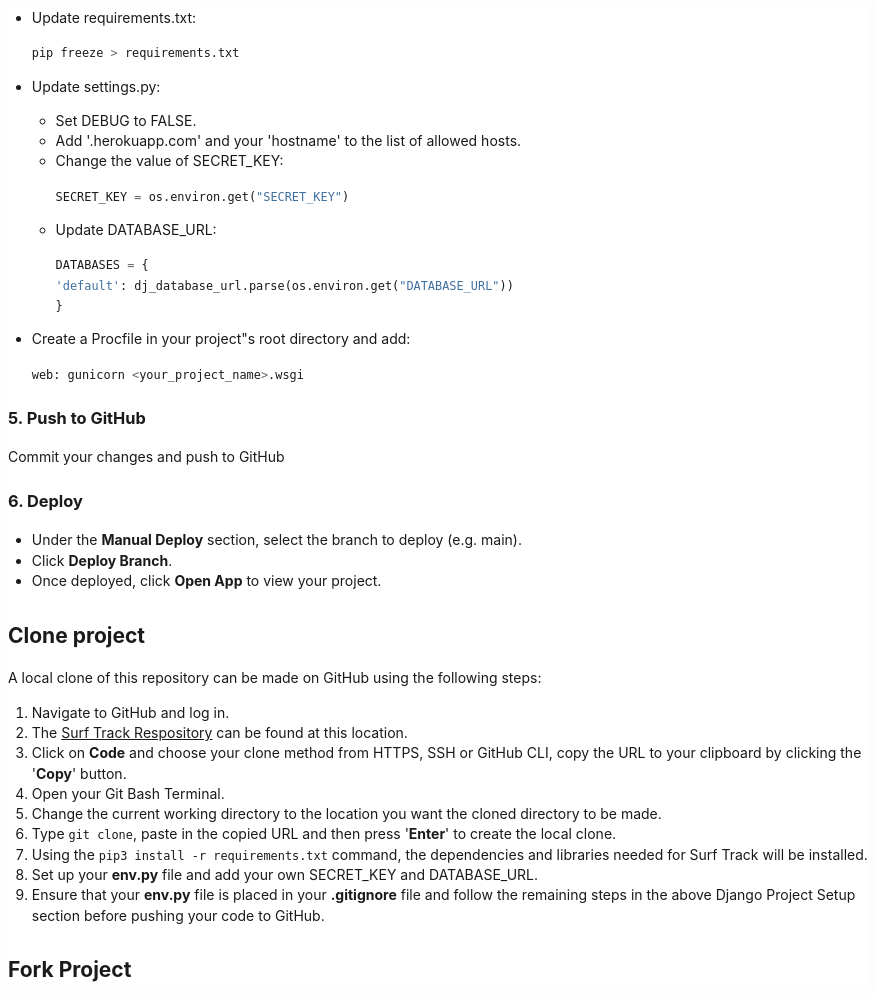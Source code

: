 - Update requirements.txt:
  ```bash
  pip freeze > requirements.txt
  ```

- Update settings.py:
  - Set DEBUG to FALSE. 
  - Add '.herokuapp.com' and your 'hostname' to the list of allowed hosts.
  - Change the value of SECRET_KEY:
    ```python
    SECRET_KEY = os.environ.get("SECRET_KEY")
    ```
  - Update DATABASE_URL:
    ```python
    DATABASES = {
    'default': dj_database_url.parse(os.environ.get("DATABASE_URL"))
    }
    ```

- Create a Procfile in your project"s root directory and add:
    ```python
    web: gunicorn <your_project_name>.wsgi
    ```

### 5. Push to GitHub

Commit your changes and push to GitHub

### 6. Deploy

- Under the **Manual Deploy** section, select the branch to deploy (e.g. main).
- Click **Deploy Branch**.
- Once deployed, click **Open App** to view your project.

## Clone project

A local clone of this repository can be made on GitHub using the following steps:

1. Navigate to GitHub and log in.
2. The [Surf Track Respository](https://github.com/elerihulme/surf-track) can be found at this location.
3. Click on **Code** and choose your clone method from HTTPS, SSH or GitHub CLI, copy the URL to your clipboard by clicking the '**Copy**' button.
4. Open your Git Bash Terminal.
5. Change the current working directory to the location you want the cloned directory to be made.
6. Type `git clone`, paste in the copied URL and then press '**Enter**' to create the local clone.
7. Using the ``pip3 install -r requirements.txt`` command, the dependencies and libraries needed for Surf Track will be installed.
8. Set up your **env.py** file and add your own SECRET_KEY and DATABASE_URL.
9. Ensure that your **env.py** file is placed in your **.gitignore** file and follow the remaining steps in the above Django Project Setup section before pushing your code to GitHub.

## Fork Project
